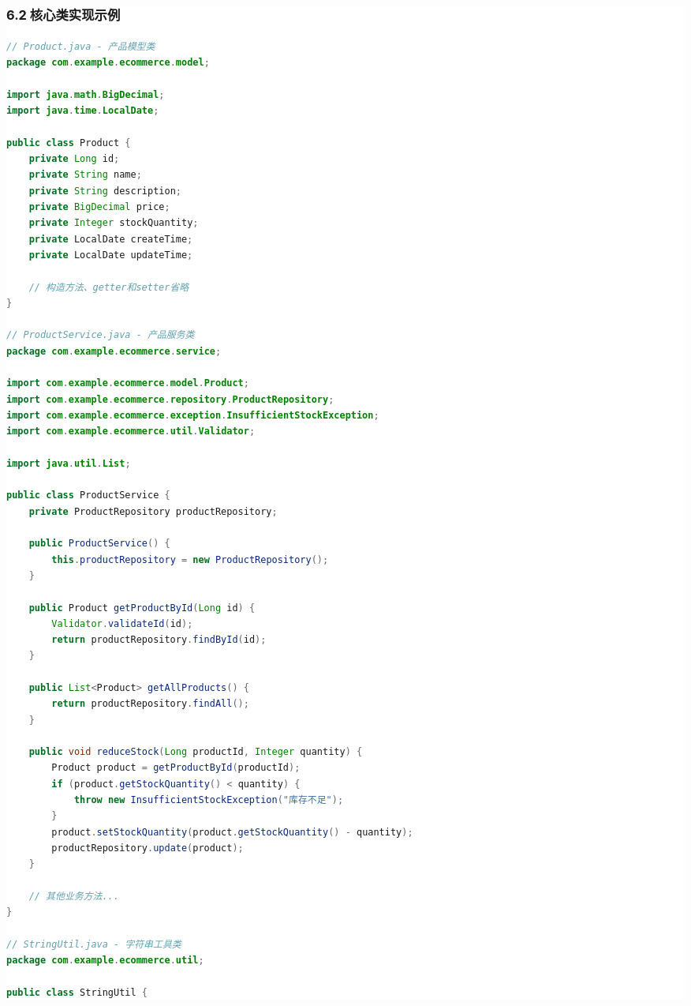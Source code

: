### 6.2 核心类实现示例

```java
// Product.java - 产品模型类
package com.example.ecommerce.model;

import java.math.BigDecimal;
import java.time.LocalDate;

public class Product {
    private Long id;
    private String name;
    private String description;
    private BigDecimal price;
    private Integer stockQuantity;
    private LocalDate createTime;
    private LocalDate updateTime;

    // 构造方法、getter和setter省略
}

// ProductService.java - 产品服务类
package com.example.ecommerce.service;

import com.example.ecommerce.model.Product;
import com.example.ecommerce.repository.ProductRepository;
import com.example.ecommerce.exception.InsufficientStockException;
import com.example.ecommerce.util.Validator;

import java.util.List;

public class ProductService {
    private ProductRepository productRepository;

    public ProductService() {
        this.productRepository = new ProductRepository();
    }

    public Product getProductById(Long id) {
        Validator.validateId(id);
        return productRepository.findById(id);
    }

    public List<Product> getAllProducts() {
        return productRepository.findAll();
    }

    public void reduceStock(Long productId, Integer quantity) {
        Product product = getProductById(productId);
        if (product.getStockQuantity() < quantity) {
            throw new InsufficientStockException("库存不足");
        }
        product.setStockQuantity(product.getStockQuantity() - quantity);
        productRepository.update(product);
    }

    // 其他业务方法...
}

// StringUtil.java - 字符串工具类
package com.example.ecommerce.util;

public class StringUtil {
```